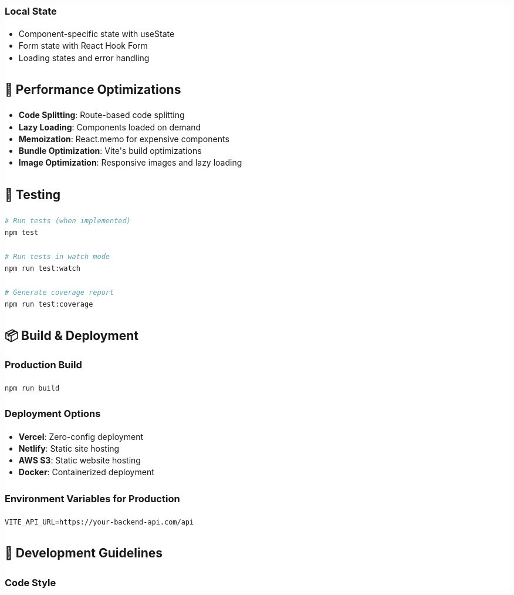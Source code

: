 ### Local State

- Component-specific state with useState
- Form state with React Hook Form
- Loading states and error handling

## 🚀 Performance Optimizations

- **Code Splitting**: Route-based code splitting
- **Lazy Loading**: Components loaded on demand
- **Memoization**: React.memo for expensive components
- **Bundle Optimization**: Vite's build optimizations
- **Image Optimization**: Responsive images and lazy loading

## 🧪 Testing

```bash
# Run tests (when implemented)
npm test

# Run tests in watch mode
npm run test:watch

# Generate coverage report
npm run test:coverage
```

## 📦 Build & Deployment

### Production Build

```bash
npm run build
```

### Deployment Options

- **Vercel**: Zero-config deployment
- **Netlify**: Static site hosting
- **AWS S3**: Static website hosting
- **Docker**: Containerized deployment

### Environment Variables for Production

```env
VITE_API_URL=https://your-backend-api.com/api
```

## 🔧 Development Guidelines

### Code Style
